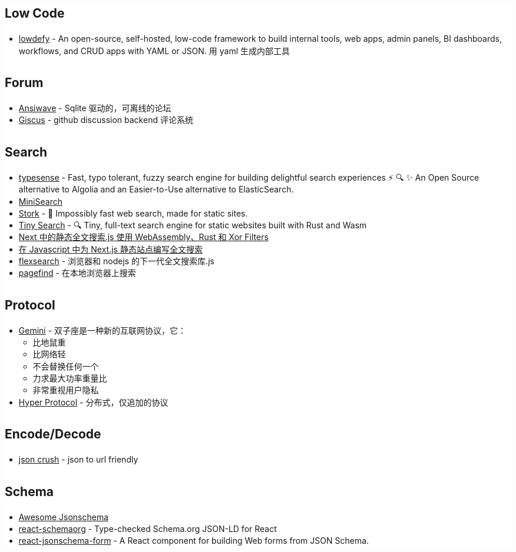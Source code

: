 ## Low Code

- [lowdefy](https://github.com/lowdefy/lowdefy) - An open-source, self-hosted,
  low-code framework to build internal tools, web apps, admin panels, BI
  dashboards, workflows, and CRUD apps with YAML or JSON. 用 yaml 生成内部工具

## Forum

- [Ansiwave](https://github.com/ansiwave/ansiwave) - Sqlite 驱动的，可离线的论坛
- [Giscus](https://github.com/giscus/giscus) - github discussion backend
  评论系统

## Search

- [typesense](https://github.com/typesense/typesense) - Fast, typo tolerant,
  fuzzy search engine for building delightful search experiences ⚡ 🔍 ✨ An
  Open Source alternative to Algolia and an Easier-to-Use alternative to
  ElasticSearch.
- [MiniSearch](https://github.com/lucaong/minisearch)
- [Stork](https://github.com/jameslittle230/stork) - 🔎 Impossibly fast web
  search, made for static sites.
- [Tiny Search](https://github.com/tinysearch/tinysearch) - 🔍 Tiny, full-text
  search engine for static websites built with Rust and Wasm
- [Next 中的静态全文搜索.js 使用 WebAssembly、Rust 和 Xor Filters](https://hackernoon.com/static-full-text-search-in-nextjs-with-webassembly-rust-and-xor-filters-tldr)
- [在 Javascript 中为 Next.js 静态站点编写全文搜索](https://www.ahmadrosid.com/blog/fulltext-search-with-inverted-index)
- [flexsearch](https://github.com/nextapps-de/flexsearch) - 浏览器和 nodejs
  的下一代全文搜索库.js
- [pagefind](https://github.com/cloudcannon/pagefind) - 在本地浏览器上搜索

## Protocol

- [Gemini](https://gemini.circumlunar.space/) - 双子座是一种新的互联网协议，它：
  - 比地鼠重
  - 比网络轻
  - 不会替换任何一个
  - 力求最大功率重量比
  - 非常重视用户隐私
- [Hyper Protocol](https://hypercore-protocol.org/) - 分布式，仅追加的协议

## Encode/Decode

- [json crush](https://github.com/KilledByAPixel/JSONCrush) - json to url
  friendly

## Schema

- [Awesome Jsonschema](https://github.com/jviotti/awesome-jsonschema)
- [react-schemaorg](https://github.com/google/react-schemaorg) - Type-checked
  Schema.org JSON-LD for React
- [react-jsonschema-form](https://github.com/rjsf-team/react-jsonschema-form) -
  A React component for building Web forms from JSON Schema.
